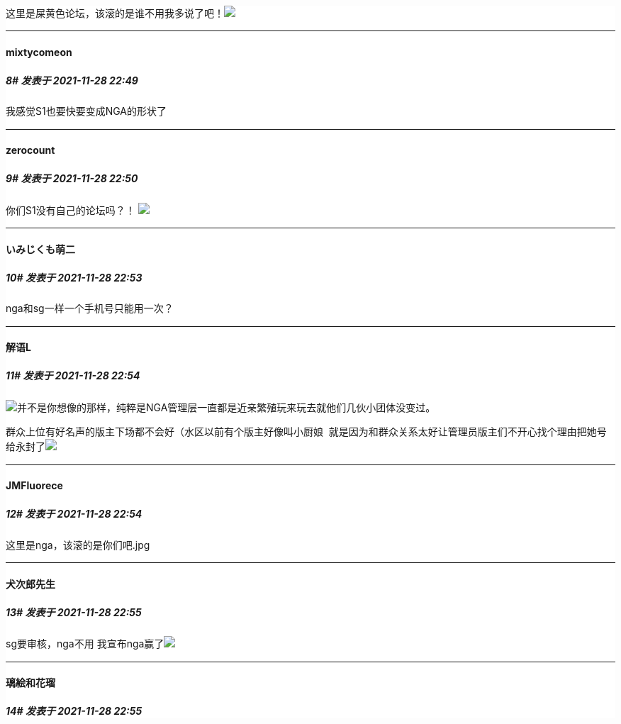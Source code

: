 这里是屎黄色论坛，该滚的是谁不用我多说了吧！<img src="https://static.saraba1st.com/image/smiley/face2017/009.gif" referrerpolicy="no-referrer">

*****

####  mixtycomeon  
##### 8#       发表于 2021-11-28 22:49

我感觉S1也要快要变成NGA的形状了

*****

####  zerocount  
##### 9#       发表于 2021-11-28 22:50

你们S1没有自己的论坛吗？！
<img src="https://static.saraba1st.com/image/smiley/face2017/037.png" referrerpolicy="no-referrer">

*****

####  いみじくも萌二  
##### 10#       发表于 2021-11-28 22:53

nga和sg一样一个手机号只能用一次？

*****

####  解语L  
##### 11#       发表于 2021-11-28 22:54

<img src="https://static.saraba1st.com/image/smiley/face2017/067.png" referrerpolicy="no-referrer">并不是你想像的那样，纯粹是NGA管理层一直都是近亲繁殖玩来玩去就他们几伙小团体没变过。

群众上位有好名声的版主下场都不会好（水区以前有个版主好像叫小厨娘  就是因为和群众关系太好让管理员版主们不开心找个理由把她号给永封了<img src="https://static.saraba1st.com/image/smiley/face2017/066.png" referrerpolicy="no-referrer">

*****

####  JMFluorece  
##### 12#       发表于 2021-11-28 22:54

这里是nga，该滚的是你们吧.jpg

*****

####  犬次郎先生  
##### 13#       发表于 2021-11-28 22:55

sg要审核，nga不用 我宣布nga赢了<img src="https://static.saraba1st.com/image/smiley/face2017/037.png" referrerpolicy="no-referrer">

*****

####  璃絵和花瑠  
##### 14#       发表于 2021-11-28 22:55
